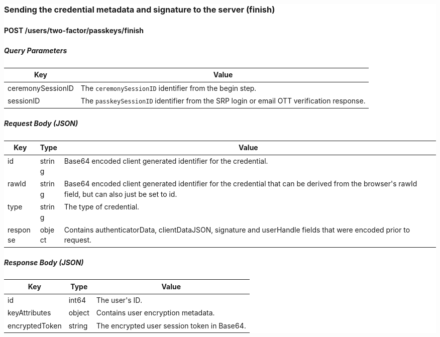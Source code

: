 ### Sending the credential metadata and signature to the server (finish)

#### POST /users/two-factor/passkeys/finish

##### Query Parameters

| Key               | Value                                                                                    |
| ----------------- | ---------------------------------------------------------------------------------------- |
| ceremonySessionID | The `ceremonySessionID` identifier from the begin step.                                  |
| sessionID         | The `passkeySessionID` identifier from the SRP login or email OTT verification response. |

##### Request Body (JSON)

| Key      | Type   | Value                                                                                                                                             |
| -------- | ------ | ------------------------------------------------------------------------------------------------------------------------------------------------- |
| id       | string | Base64 encoded client generated identifier for the credential.                                                                                    |
| rawId    | string | Base64 encoded client generated identifier for the credential that can be derived from the browser's rawId field, but can also just be set to id. |
| type     | string | The type of credential.                                                                                                                           |
| response | object | Contains authenticatorData, clientDataJSON, signature and userHandle fields that were encoded prior to request.                                   |

##### Response Body (JSON)

| Key            | Type   | Value                                       |
| -------------- | ------ | ------------------------------------------- |
| id             | int64  | The user's ID.                              |
| keyAttributes  | object | Contains user encryption metadata.          |
| encryptedToken | string | The encrypted user session token in Base64. |
